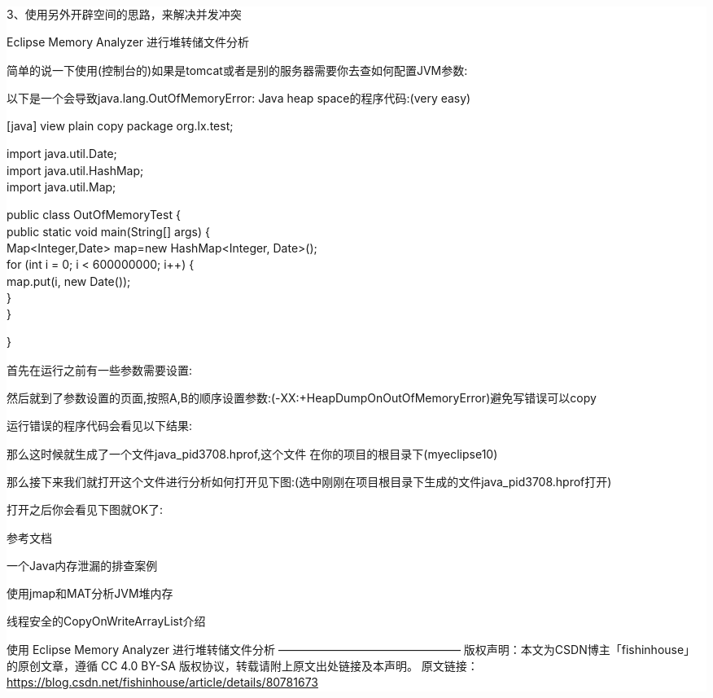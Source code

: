 3、使用另外开辟空间的思路，来解决并发冲突



Eclipse Memory Analyzer 进行堆转储文件分析

简单的说一下使用(控制台的)如果是tomcat或者是别的服务器需要你去查如何配置JVM参数:

以下是一个会导致java.lang.OutOfMemoryError: Java heap space的程序代码:(very easy)

[java] view plain copy
package org.lx.test;  

import java.util.Date;  
import java.util.HashMap;  
import java.util.Map;  

public class OutOfMemoryTest {  
    public static void main(String[] args) {  
        Map<Integer,Date> map=new HashMap<Integer, Date>();  
        for (int i = 0; i < 600000000; i++) {  
            map.put(i, new Date());  
        }  
    }  
      
      
}  

首先在运行之前有一些参数需要设置:


然后就到了参数设置的页面,按照A,B的顺序设置参数:(-XX:+HeapDumpOnOutOfMemoryError)避免写错误可以copy



运行错误的程序代码会看见以下结果:



那么这时候就生成了一个文件java_pid3708.hprof,这个文件 在你的项目的根目录下(myeclipse10)



那么接下来我们就打开这个文件进行分析如何打开见下图:(选中刚刚在项目根目录下生成的文件java_pid3708.hprof打开)



打开之后你会看见下图就OK了:








参考文档

一个Java内存泄漏的排查案例

使用jmap和MAT分析JVM堆内存

线程安全的CopyOnWriteArrayList介绍

使用 Eclipse Memory Analyzer 进行堆转储文件分析
————————————————
版权声明：本文为CSDN博主「fishinhouse」的原创文章，遵循 CC 4.0 BY-SA 版权协议，转载请附上原文出处链接及本声明。
原文链接：https://blog.csdn.net/fishinhouse/article/details/80781673